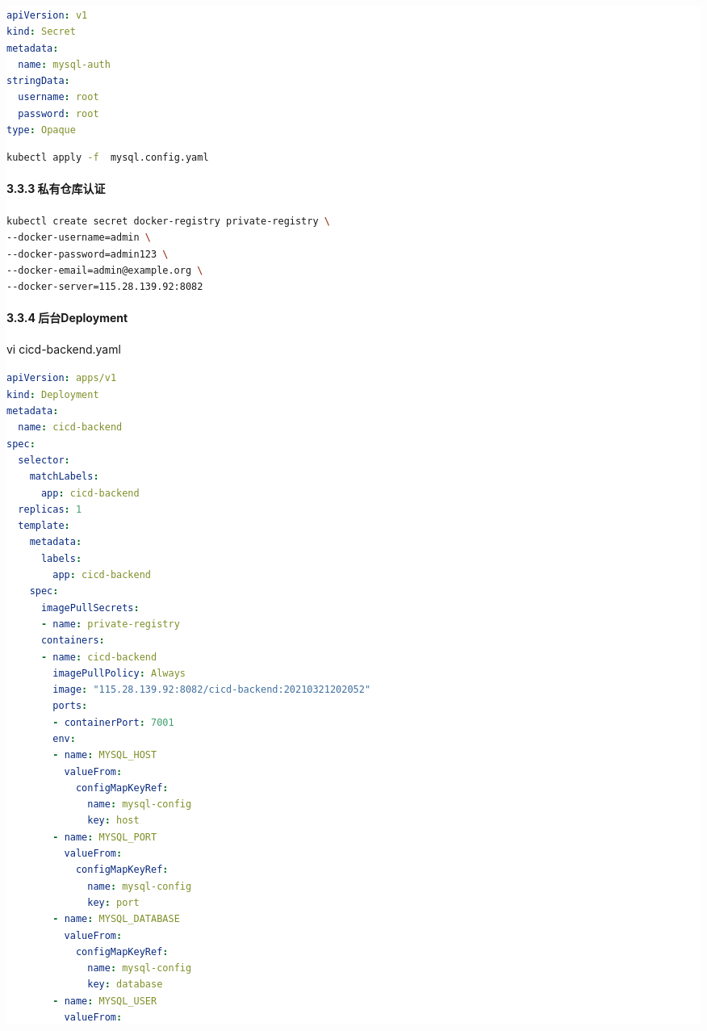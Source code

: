 ```yaml
apiVersion: v1
kind: Secret
metadata:
  name: mysql-auth
stringData:
  username: root
  password: root
type: Opaque
```
```sh
kubectl apply -f  mysql.config.yaml
```
#### 3.3.3 私有仓库认证
```sh
kubectl create secret docker-registry private-registry \
--docker-username=admin \
--docker-password=admin123 \
--docker-email=admin@example.org \
--docker-server=115.28.139.92:8082
```
#### 3.3.4 后台Deployment
vi cicd-backend.yaml
```yaml
apiVersion: apps/v1
kind: Deployment
metadata:
  name: cicd-backend
spec:
  selector:
    matchLabels:
      app: cicd-backend
  replicas: 1
  template:
    metadata:
      labels:
        app: cicd-backend
    spec:
      imagePullSecrets:
      - name: private-registry
      containers:
      - name: cicd-backend
        imagePullPolicy: Always
        image: "115.28.139.92:8082/cicd-backend:20210321202052"
        ports:
        - containerPort: 7001
        env:
        - name: MYSQL_HOST
          valueFrom:
            configMapKeyRef:
              name: mysql-config
              key: host
        - name: MYSQL_PORT
          valueFrom:
            configMapKeyRef:
              name: mysql-config
              key: port
        - name: MYSQL_DATABASE
          valueFrom:
            configMapKeyRef:
              name: mysql-config
              key: database
        - name: MYSQL_USER
          valueFrom:
```